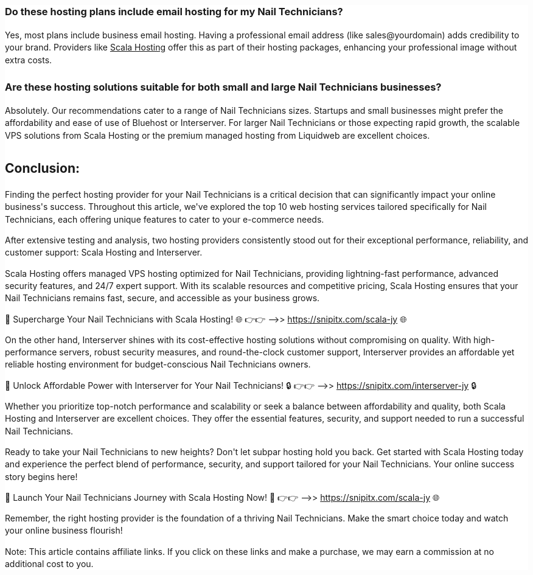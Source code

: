 ### Do these hosting plans include email hosting for my Nail Technicians? 
Yes, most plans include business email hosting. Having a professional email address (like sales@yourdomain) adds credibility to your brand. Providers like [Scala Hosting](https://snipitx.com/scala-jy) offer this as part of their hosting packages, enhancing your professional image without extra costs.

### Are these hosting solutions suitable for both small and large Nail Technicians businesses? 
Absolutely. Our recommendations cater to a range of Nail Technicians sizes. Startups and small businesses might prefer the affordability and ease of use of Bluehost or Interserver. For larger Nail Technicians or those expecting rapid growth, the scalable VPS solutions from Scala Hosting or the premium managed hosting from Liquidweb are excellent choices.

## Conclusion:

Finding the perfect hosting provider for your Nail Technicians is a critical decision that can significantly impact your online business's success. Throughout this article, we've explored the top 10 web hosting services tailored specifically for Nail Technicians, each offering unique features to cater to your e-commerce needs.

After extensive testing and analysis, two hosting providers consistently stood out for their exceptional performance, reliability, and customer support: Scala Hosting and Interserver.

Scala Hosting offers managed VPS hosting optimized for Nail Technicians, providing lightning-fast performance, advanced security features, and 24/7 expert support. With its scalable resources and competitive pricing, Scala Hosting ensures that your Nail Technicians remains fast, secure, and accessible as your business grows.

🚀 Supercharge Your Nail Technicians with Scala Hosting! 🌐
👉👉 -->> https://snipitx.com/scala-jy 🌐

On the other hand, Interserver shines with its cost-effective hosting solutions without compromising on quality. With high-performance servers, robust security measures, and round-the-clock customer support, Interserver provides an affordable yet reliable hosting environment for budget-conscious Nail Technicians owners.

💸 Unlock Affordable Power with Interserver for Your Nail Technicians! 🔒
👉👉 -->> https://snipitx.com/interserver-jy 🔒

Whether you prioritize top-notch performance and scalability or seek a balance between affordability and quality, both Scala Hosting and Interserver are excellent choices. They offer the essential features, security, and support needed to run a successful Nail Technicians.

Ready to take your Nail Technicians to new heights? Don't let subpar hosting hold you back. Get started with Scala Hosting today and experience the perfect blend of performance, security, and support tailored for your Nail Technicians. Your online success story begins here!

🚀 Launch Your Nail Technicians Journey with Scala Hosting Now! 🌟
👉👉 -->> https://snipitx.com/scala-jy 🌐

Remember, the right hosting provider is the foundation of a thriving Nail Technicians. Make the smart choice today and watch your online business flourish!

Note: This article contains affiliate links. If you click on these links and make a purchase, we may earn a commission at no additional cost to you.